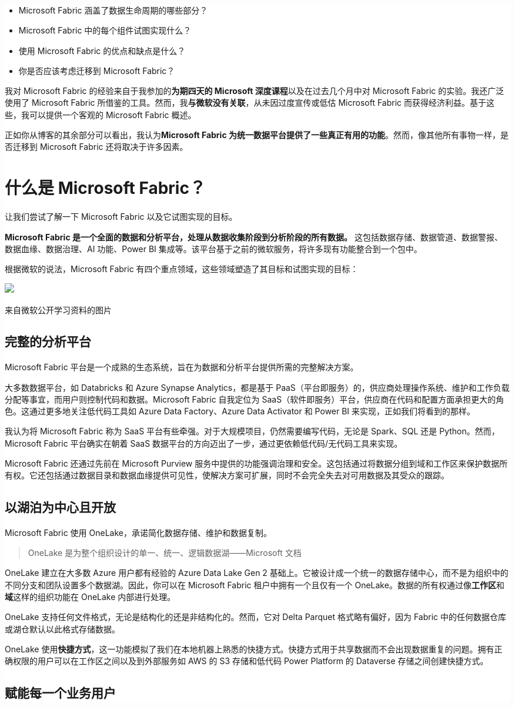 +   Microsoft Fabric 涵盖了数据生命周期的哪些部分？

+   Microsoft Fabric 中的每个组件试图实现什么？

+   使用 Microsoft Fabric 的优点和缺点是什么？

+   你是否应该考虑迁移到 Microsoft Fabric？

我对 Microsoft Fabric 的经验来自于我参加的**为期四天的 Microsoft 深度课程**以及在过去几个月中对 Microsoft Fabric 的实验。我还广泛使用了 Microsoft Fabric 所借鉴的工具。然而，我**与微软没有关联**，从未因过度宣传或低估 Microsoft Fabric 而获得经济利益。基于这些，我可以提供一个客观的 Microsoft Fabric 概述。

正如你从博客的其余部分可以看出，我认为**Microsoft Fabric 为统一数据平台提供了一些真正有用的功能**。然而，像其他所有事物一样，是否迁移到 Microsoft Fabric 还将取决于许多因素。

# 什么是 Microsoft Fabric？

让我们尝试了解一下 Microsoft Fabric 以及它试图实现的目标。

**Microsoft Fabric 是一个全面的数据和分析平台，处理从数据收集阶段到分析阶段的所有数据。** 这包括数据存储、数据管道、数据警报、数据血缘、数据治理、AI 功能、Power BI 集成等。该平台基于之前的微软服务，将许多现有功能整合到一个包中。

根据微软的说法，Microsoft Fabric 有四个重点领域，这些领域塑造了其目标和试图实现的目标：

![](../Images/3a58ac1cfcb4a83a63a2405155f8096c.png)

来自微软公开学习资料的图片

## 完整的分析平台

Microsoft Fabric 平台是一个成熟的生态系统，旨在为数据和分析平台提供所需的完整解决方案。

大多数数据平台，如 Databricks 和 Azure Synapse Analytics，都是基于 PaaS（平台即服务）的，供应商处理操作系统、维护和工作负载分配等事宜，而用户则控制代码和数据。Microsoft Fabric 自我定位为 SaaS（软件即服务）平台，供应商在代码和配置方面承担更大的角色。这通过更多地关注低代码工具如 Azure Data Factory、Azure Data Activator 和 Power BI 来实现，正如我们将看到的那样。

我认为将 Microsoft Fabric 称为 SaaS 平台有些牵强。对于大规模项目，仍然需要编写代码，无论是 Spark、SQL 还是 Python。然而，Microsoft Fabric 平台确实在朝着 SaaS 数据平台的方向迈出了一步，通过更依赖低代码/无代码工具来实现。

Microsoft Fabric 还通过先前在 Microsoft Purview 服务中提供的功能强调治理和安全。这包括通过将数据分组到域和工作区来保护数据所有权。它还包括通过数据目录和数据血缘提供可见性，使解决方案可扩展，同时不会完全失去对可用数据及其受众的跟踪。

## 以湖泊为中心且开放

Microsoft Fabric 使用 OneLake，承诺简化数据存储、维护和数据复制。

> OneLake 是为整个组织设计的单一、统一、逻辑数据湖——Microsoft 文档

OneLake 建立在大多数 Azure 用户都有经验的 Azure Data Lake Gen 2 基础上。它被设计成一个统一的数据存储中心，而不是为组织中的不同分支和团队设置多个数据湖。因此，你可以在 Microsoft Fabric 租户中拥有一个且仅有一个 OneLake。数据的所有权通过像**工作区**和**域**这样的组织功能在 OneLake 内部进行处理。

OneLake 支持任何文件格式，无论是结构化的还是非结构化的。然而，它对 Delta Parquet 格式略有偏好，因为 Fabric 中的任何数据仓库或湖仓默认以此格式存储数据。

OneLake 使用**快捷方式**，这一功能模拟了我们在本地机器上熟悉的快捷方式。快捷方式用于共享数据而不会出现数据重复的问题。拥有正确权限的用户可以在工作区之间以及到外部服务如 AWS 的 S3 存储和低代码 Power Platform 的 Dataverse 存储之间创建快捷方式。

## 赋能每一个业务用户
